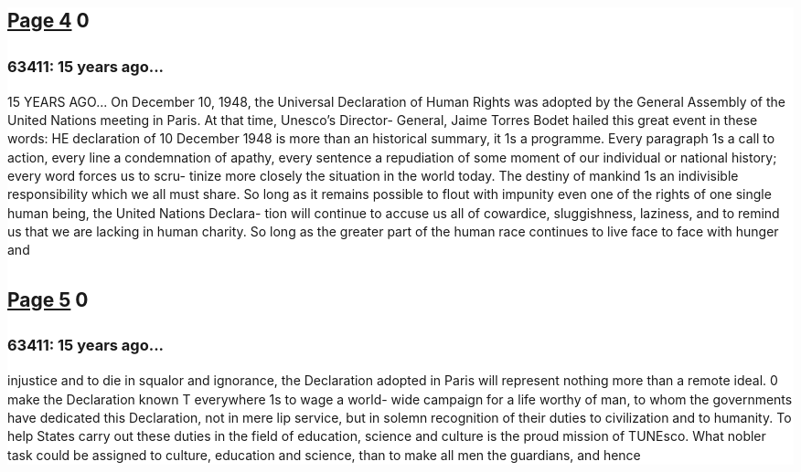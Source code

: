 ## [Page 4](https://demo.humlab.umu.se/courier/063446engo.pdf#page=4) 0

### 63411: 15 years ago...

15 YEARS AGO... 
On December 10, 1948, the 
Universal Declaration of Human 
Rights was adopted by the 
General Assembly of the United 
Nations meeting in Paris. At 
that time, Unesco’s Director- 
General, Jaime Torres Bodet 
hailed this great event in these 
words: 
HE declaration of 10 December 
1948 is more than an historical 
summary, it 1s a programme. 
Every paragraph 1s a call to action, 
every line a condemnation of apathy, 
every sentence a repudiation of some 
moment of our individual or national 
history; every word forces us to scru- 
tinize more closely the situation in 
the world today. 
The destiny of mankind 1s an 
indivisible responsibility which we 
all must share. So long as it remains 
possible to flout with impunity even 
one of the rights of one single human 
being, the United Nations Declara- 
tion will continue to accuse us all of 
cowardice, sluggishness, laziness, and 
to remind us that we are lacking in 
human charity. So long as the greater 
part of the human race continues to 
live face to face with hunger and

## [Page 5](https://demo.humlab.umu.se/courier/063446engo.pdf#page=5) 0

### 63411: 15 years ago...

injustice and to die in squalor and 
ignorance, the Declaration adopted in 
Paris will represent nothing more 
than a remote ideal. 
0 make the Declaration known 
T everywhere 1s to wage a world- 
wide campaign for a life 
worthy of man, to whom the 
governments have dedicated this 
Declaration, not in mere lip service, 
but in solemn recognition of their 
duties to civilization and to humanity. 
To help States carry out these 
duties in the field of education, 
science and culture is the proud 
mission of TUNEsco. What nobler 
task could be assigned to culture, 
education and science, than to make 
all men the guardians, and hence 